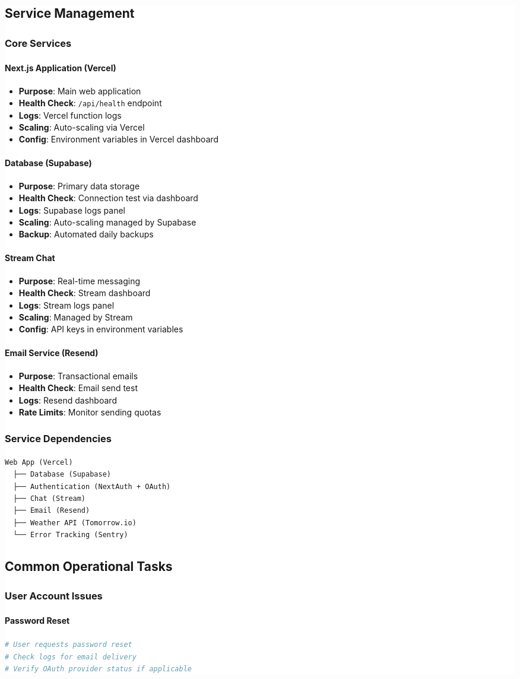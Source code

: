 ## Service Management

### Core Services

#### Next.js Application (Vercel)
- **Purpose**: Main web application
- **Health Check**: `/api/health` endpoint
- **Logs**: Vercel function logs
- **Scaling**: Auto-scaling via Vercel
- **Config**: Environment variables in Vercel dashboard

#### Database (Supabase)
- **Purpose**: Primary data storage
- **Health Check**: Connection test via dashboard
- **Logs**: Supabase logs panel
- **Scaling**: Auto-scaling managed by Supabase
- **Backup**: Automated daily backups

#### Stream Chat
- **Purpose**: Real-time messaging
- **Health Check**: Stream dashboard
- **Logs**: Stream logs panel
- **Scaling**: Managed by Stream
- **Config**: API keys in environment variables

#### Email Service (Resend)
- **Purpose**: Transactional emails
- **Health Check**: Email send test
- **Logs**: Resend dashboard
- **Rate Limits**: Monitor sending quotas

### Service Dependencies
```
Web App (Vercel)
  ├── Database (Supabase)
  ├── Authentication (NextAuth + OAuth)
  ├── Chat (Stream)
  ├── Email (Resend)
  ├── Weather API (Tomorrow.io)
  └── Error Tracking (Sentry)
```

## Common Operational Tasks

### User Account Issues

#### Password Reset
```bash
# User requests password reset
# Check logs for email delivery
# Verify OAuth provider status if applicable
```
